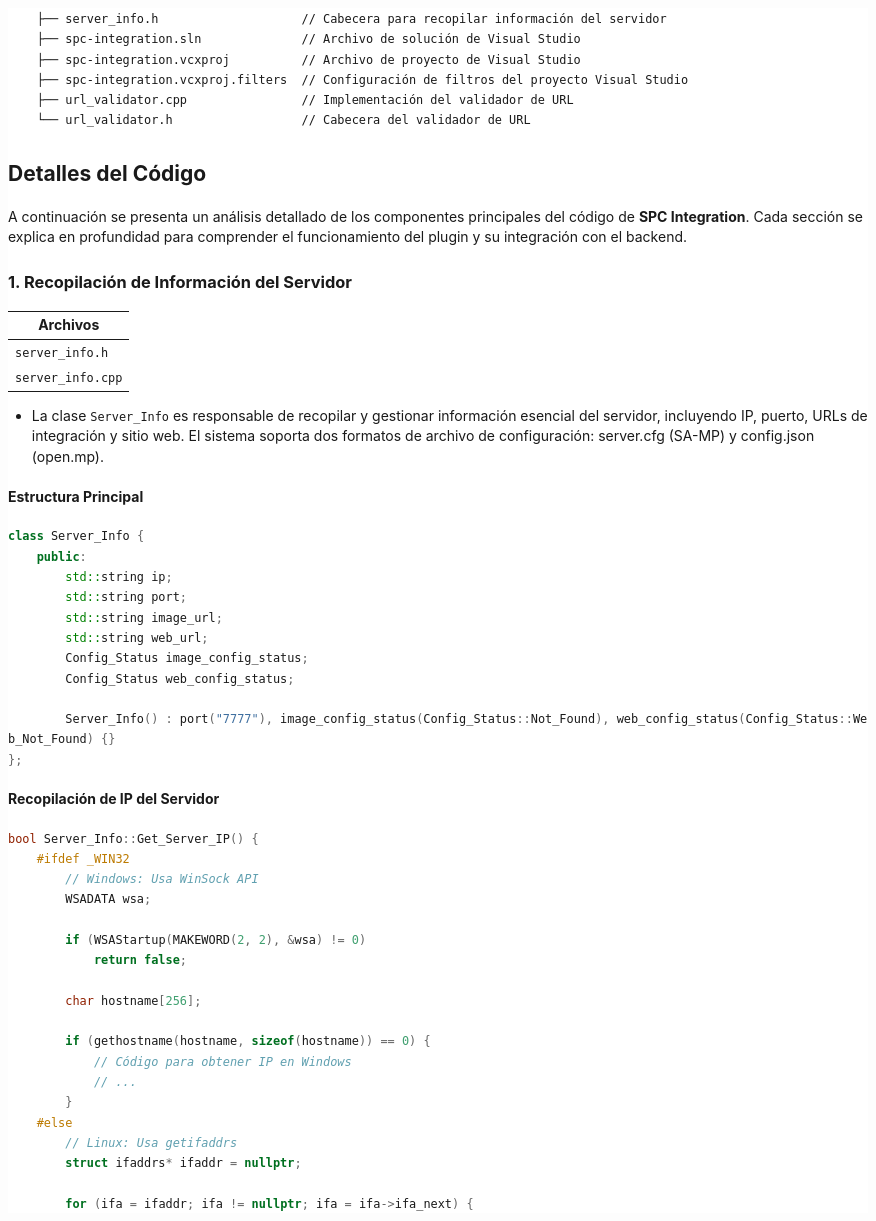 ```  
    ├── server_info.h                    // Cabecera para recopilar información del servidor  
    ├── spc-integration.sln              // Archivo de solución de Visual Studio  
    ├── spc-integration.vcxproj          // Archivo de proyecto de Visual Studio  
    ├── spc-integration.vcxproj.filters  // Configuración de filtros del proyecto Visual Studio  
    ├── url_validator.cpp                // Implementación del validador de URL  
    └── url_validator.h                  // Cabecera del validador de URL  
```  

## Detalles del Código  

A continuación se presenta un análisis detallado de los componentes principales del código de **SPC Integration**. Cada sección se explica en profundidad para comprender el funcionamiento del plugin y su integración con el backend.  

### 1. Recopilación de Información del Servidor  

| **Archivos**      |  
|-------------------|  
| `server_info.h`   |  
| `server_info.cpp` |  

- La clase `Server_Info` es responsable de recopilar y gestionar información esencial del servidor, incluyendo IP, puerto, URLs de integración y sitio web. El sistema soporta dos formatos de archivo de configuración: server.cfg (SA-MP) y config.json (open.mp).  

#### Estructura Principal  

```cpp  
class Server_Info {  
    public:  
        std::string ip;  
        std::string port;  
        std::string image_url;  
        std::string web_url;  
        Config_Status image_config_status;  
        Config_Status web_config_status;  

        Server_Info() : port("7777"), image_config_status(Config_Status::Not_Found), web_config_status(Config_Status::Web_Not_Found) {}  
};  
```

#### Recopilación de IP del Servidor

```cpp
bool Server_Info::Get_Server_IP() {
    #ifdef _WIN32
        // Windows: Usa WinSock API
        WSADATA wsa;

        if (WSAStartup(MAKEWORD(2, 2), &wsa) != 0)
            return false;
            
        char hostname[256];

        if (gethostname(hostname, sizeof(hostname)) == 0) {
            // Código para obtener IP en Windows
            // ...
        }
    #else
        // Linux: Usa getifaddrs
        struct ifaddrs* ifaddr = nullptr;

        for (ifa = ifaddr; ifa != nullptr; ifa = ifa->ifa_next) {
```
